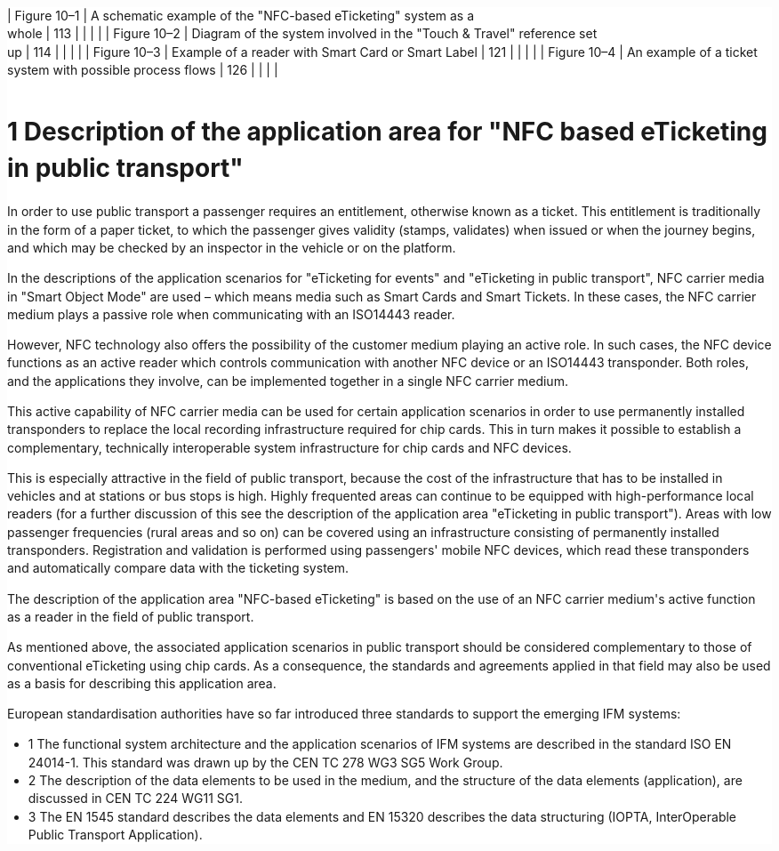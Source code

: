 | Figure 10–1 | A schematic example of the "NFC-based eTicketing" system as a<br>whole                                        | 113 |  |  |  |
| Figure 10–2 | Diagram of the system involved in the "Touch & Travel" reference set<br>up                                    | 114 |  |  |  |
| Figure 10–3 | Example of a reader with Smart Card or Smart Label                                                            | 121 |  |  |  |
| Figure 10–4 | An example of a ticket system with possible process flows                                                     | 126 |  |  |  |

# <span id="page-12-0"></span>**1 Description of the application area for "NFC based eTicketing in public transport"**

In order to use public transport a passenger requires an entitlement, otherwise known as a ticket. This entitlement is traditionally in the form of a paper ticket, to which the passenger gives validity (stamps, validates) when issued or when the journey begins, and which may be checked by an inspector in the vehicle or on the platform.

In the descriptions of the application scenarios for "eTicketing for events" and "eTicketing in public transport", NFC carrier media in "Smart Object Mode" are used – which means media such as Smart Cards and Smart Tickets. In these cases, the NFC carrier medium plays a passive role when communicating with an ISO14443 reader.

However, NFC technology also offers the possibility of the customer medium playing an active role. In such cases, the NFC device functions as an active reader which controls communication with another NFC device or an ISO14443 transponder. Both roles, and the applications they involve, can be implemented together in a single NFC carrier medium.

This active capability of NFC carrier media can be used for certain application scenarios in order to use permanently installed transponders to replace the local recording infrastructure required for chip cards. This in turn makes it possible to establish a complementary, technically interoperable system infrastructure for chip cards and NFC devices.

This is especially attractive in the field of public transport, because the cost of the infrastructure that has to be installed in vehicles and at stations or bus stops is high. Highly frequented areas can continue to be equipped with high-performance local readers (for a further discussion of this see the description of the application area "eTicketing in public transport"). Areas with low passenger frequencies (rural areas and so on) can be covered using an infrastructure consisting of permanently installed transponders. Registration and validation is performed using passengers' mobile NFC devices, which read these transponders and automatically compare data with the ticketing system.

The description of the application area "NFC-based eTicketing" is based on the use of an NFC carrier medium's active function as a reader in the field of public transport.

As mentioned above, the associated application scenarios in public transport should be considered complementary to those of conventional eTicketing using chip cards. As a consequence, the standards and agreements applied in that field may also be used as a basis for describing this application area.

European standardisation authorities have so far introduced three standards to support the emerging IFM systems:

- 1 The functional system architecture and the application scenarios of IFM systems are described in the standard ISO EN 24014-1. This standard was drawn up by the CEN TC 278 WG3 SG5 Work Group.
- 2 The description of the data elements to be used in the medium, and the structure of the data elements (application), are discussed in CEN TC 224 WG11 SG1.
- 3 The EN 1545 standard describes the data elements and EN 15320 describes the data structuring (IOPTA, InterOperable Public Transport Application).
